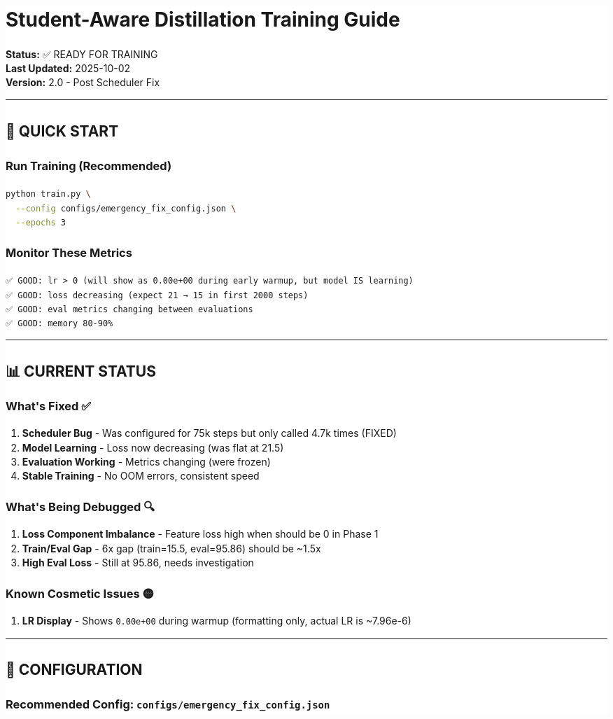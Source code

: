 # Student-Aware Distillation Training Guide

**Status:** ✅ READY FOR TRAINING  
**Last Updated:** 2025-10-02  
**Version:** 2.0 - Post Scheduler Fix

---

## 🎯 QUICK START

### Run Training (Recommended)
```bash
python train.py \
  --config configs/emergency_fix_config.json \
  --epochs 3
```

### Monitor These Metrics
```
✅ GOOD: lr > 0 (will show as 0.00e+00 during early warmup, but model IS learning)
✅ GOOD: loss decreasing (expect 21 → 15 in first 2000 steps)
✅ GOOD: eval metrics changing between evaluations
✅ GOOD: memory 80-90%
```

---

## 📊 CURRENT STATUS

### What's Fixed ✅
1. **Scheduler Bug** - Was configured for 75k steps but only called 4.7k times (FIXED)
2. **Model Learning** - Loss now decreasing (was flat at 21.5)
3. **Evaluation Working** - Metrics changing (were frozen)
4. **Stable Training** - No OOM errors, consistent speed

### What's Being Debugged 🔍
1. **Loss Component Imbalance** - Feature loss high when should be 0 in Phase 1
2. **Train/Eval Gap** - 6x gap (train=15.5, eval=95.86) should be ~1.5x
3. **High Eval Loss** - Still at 95.86, needs investigation

### Known Cosmetic Issues 🟡
1. **LR Display** - Shows `0.00e+00` during warmup (formatting only, actual LR is ~7.96e-6)

---

## 🔧 CONFIGURATION

### Recommended Config: `configs/emergency_fix_config.json`

